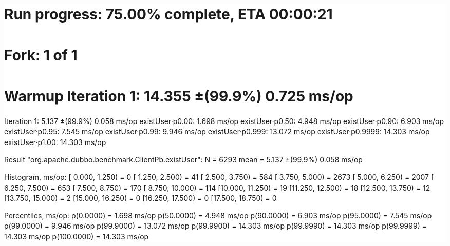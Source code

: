 # Run progress: 75.00% complete, ETA 00:00:21
# Fork: 1 of 1
# Warmup Iteration   1: 14.355 ±(99.9%) 0.725 ms/op
Iteration   1: 5.137 ±(99.9%) 0.058 ms/op
                 existUser·p0.00:   1.698 ms/op
                 existUser·p0.50:   4.948 ms/op
                 existUser·p0.90:   6.903 ms/op
                 existUser·p0.95:   7.545 ms/op
                 existUser·p0.99:   9.946 ms/op
                 existUser·p0.999:  13.072 ms/op
                 existUser·p0.9999: 14.303 ms/op
                 existUser·p1.00:   14.303 ms/op



Result "org.apache.dubbo.benchmark.ClientPb.existUser":
  N = 6293
  mean =      5.137 ±(99.9%) 0.058 ms/op

  Histogram, ms/op:
    [ 0.000,  1.250) = 0 
    [ 1.250,  2.500) = 41 
    [ 2.500,  3.750) = 584 
    [ 3.750,  5.000) = 2673 
    [ 5.000,  6.250) = 2007 
    [ 6.250,  7.500) = 653 
    [ 7.500,  8.750) = 170 
    [ 8.750, 10.000) = 114 
    [10.000, 11.250) = 19 
    [11.250, 12.500) = 18 
    [12.500, 13.750) = 12 
    [13.750, 15.000) = 2 
    [15.000, 16.250) = 0 
    [16.250, 17.500) = 0 
    [17.500, 18.750) = 0 

  Percentiles, ms/op:
      p(0.0000) =      1.698 ms/op
     p(50.0000) =      4.948 ms/op
     p(90.0000) =      6.903 ms/op
     p(95.0000) =      7.545 ms/op
     p(99.0000) =      9.946 ms/op
     p(99.9000) =     13.072 ms/op
     p(99.9900) =     14.303 ms/op
     p(99.9990) =     14.303 ms/op
     p(99.9999) =     14.303 ms/op
    p(100.0000) =     14.303 ms/op

